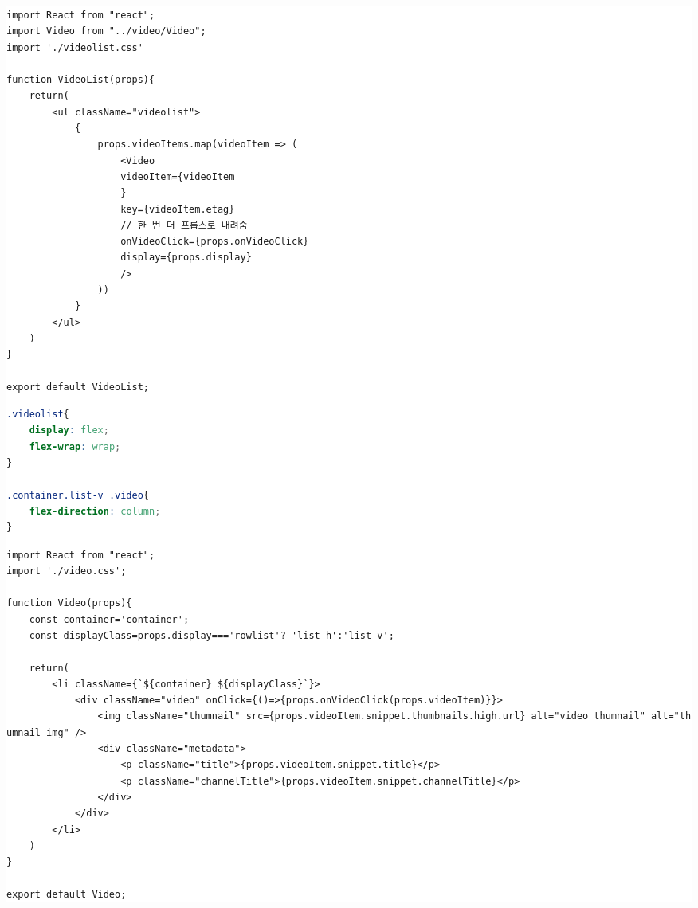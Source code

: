 ```react
import React from "react";
import Video from "../video/Video";
import './videolist.css'

function VideoList(props){
    return(
        <ul className="videolist">
            {
                props.videoItems.map(videoItem => (
                    <Video 
                    videoItem={videoItem
                    } 
                    key={videoItem.etag} 
                    // 한 번 더 프롭스로 내려줌
                    onVideoClick={props.onVideoClick}
                    display={props.display}
                    />
                ))
            }
        </ul>
    )
}

export default VideoList;
```

```css
.videolist{
    display: flex;
    flex-wrap: wrap;
}

.container.list-v .video{
    flex-direction: column;
}
```

```react
import React from "react";
import './video.css';

function Video(props){
    const container='container';
    const displayClass=props.display==='rowlist'? 'list-h':'list-v';

    return(
        <li className={`${container} ${displayClass}`}>
            <div className="video" onClick={()=>{props.onVideoClick(props.videoItem)}}>
                <img className="thumnail" src={props.videoItem.snippet.thumbnails.high.url} alt="video thumnail" alt="thumnail img" />
                <div className="metadata">
                    <p className="title">{props.videoItem.snippet.title}</p>
                    <p className="channelTitle">{props.videoItem.snippet.channelTitle}</p>
                </div>
            </div>
        </li>
    )
}

export default Video;
```
